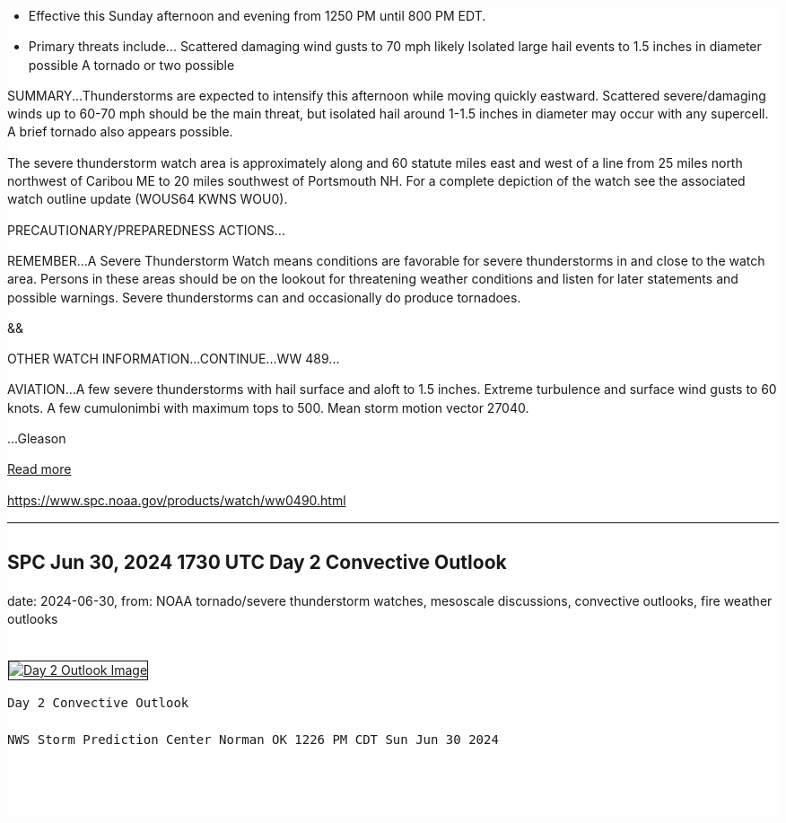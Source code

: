* Effective this Sunday afternoon and evening from 1250 PM until
  800 PM EDT.

* Primary threats include...
  Scattered damaging wind gusts to 70 mph likely
  Isolated large hail events to 1.5 inches in diameter possible
  A tornado or two possible

SUMMARY...Thunderstorms are expected to intensify this afternoon
while moving quickly eastward. Scattered severe/damaging winds up to
60-70 mph should be the main threat, but isolated hail around 1-1.5
inches in diameter may occur with any supercell. A brief tornado
also appears possible.

The severe thunderstorm watch area is approximately along and 60
statute miles east and west of a line from 25 miles north northwest
of Caribou ME to 20 miles southwest of Portsmouth NH. For a complete
depiction of the watch see the associated watch outline update
(WOUS64 KWNS WOU0).

PRECAUTIONARY/PREPAREDNESS ACTIONS...

REMEMBER...A Severe Thunderstorm Watch means conditions are
favorable for severe thunderstorms in and close to the watch area.
Persons in these areas should be on the lookout for threatening
weather conditions and listen for later statements and possible
warnings. Severe thunderstorms can and occasionally do produce
tornadoes.

&&

OTHER WATCH INFORMATION...CONTINUE...WW 489...

AVIATION...A few severe thunderstorms with hail surface and aloft to
1.5 inches. Extreme turbulence and surface wind gusts to 60 knots. A
few cumulonimbi with maximum tops to 500. Mean storm motion vector
27040.

...Gleason

</pre>
<a href="https://www.spc.noaa.gov/products/watch/ww0490.html">Read more</a>
 

<https://www.spc.noaa.gov/products/watch/ww0490.html>

---

## SPC Jun 30, 2024 1730 UTC Day 2 Convective Outlook

date: 2024-06-30, from: NOAA tornado/severe thunderstorm watches, mesoscale discussions, convective outlooks, fire weather outlooks

<br /><a href="https://www.spc.noaa.gov/products/outlook/day2otlk.html"><img src="https://www.spc.noaa.gov/products/outlook/day2otlk.gif" border="1" alt="Day 2 Outlook Image" hspace="1" vspace="1" width="815" height="555" align="center" /></a><pre>
Day 2 Convective Outlook  
NWS Storm Prediction Center Norman OK
1226 PM CDT Sun Jun 30 2024
